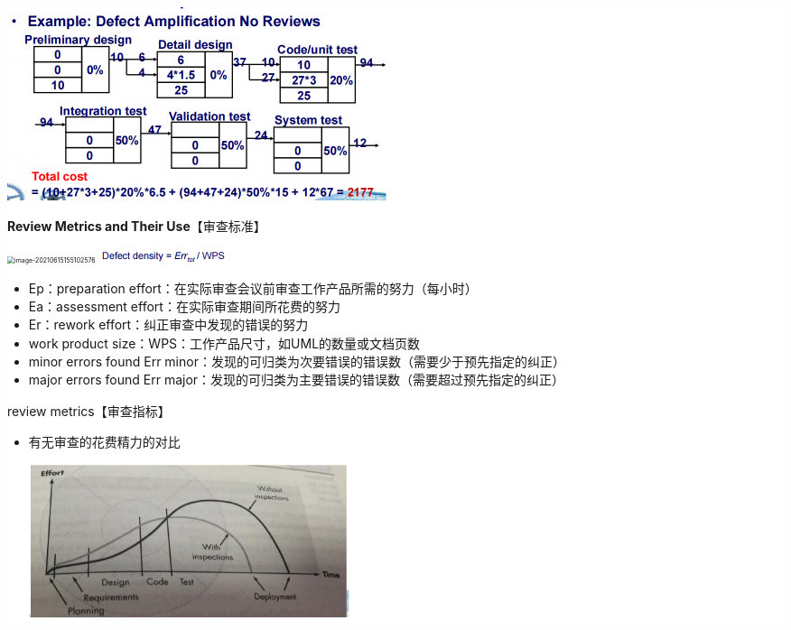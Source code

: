 <img src="https://raw.githubusercontent.com/shuixianhua-ai/demo/main/image/image-20210615154927805.png" alt="image-20210615154927805" style="zoom:50%;" />



**Review Metrics and Their Use**【审查标准】

<img src="C:\Users\all\AppData\Roaming\Typora\typora-user-images\image-20210615155102576.png" alt="image-20210615155102576" style="zoom:50%;" />

<img src="https://raw.githubusercontent.com/shuixianhua-ai/demo/main/image/image-20210615155252568.png" alt="image-20210615155252568" style="zoom:50%;" />

* Ep：preparation effort：在实际审查会议前审查工作产品所需的努力（每小时）
* Ea：assessment effort：在实际审查期间所花费的努力
* Er：rework effort：纠正审查中发现的错误的努力
* work product size：WPS：工作产品尺寸，如UML的数量或文档页数
* minor errors found Err  minor：发现的可归类为次要错误的错误数（需要少于预先指定的纠正）
* major errors found Err  major：发现的可归类为主要错误的错误数（需要超过预先指定的纠正）



review metrics【审查指标】

* 有无审查的花费精力的对比

  <img src="https://raw.githubusercontent.com/shuixianhua-ai/demo/main/image/image-20210615160913328.png" alt="image-20210615160913328" style="zoom:67%;" />
